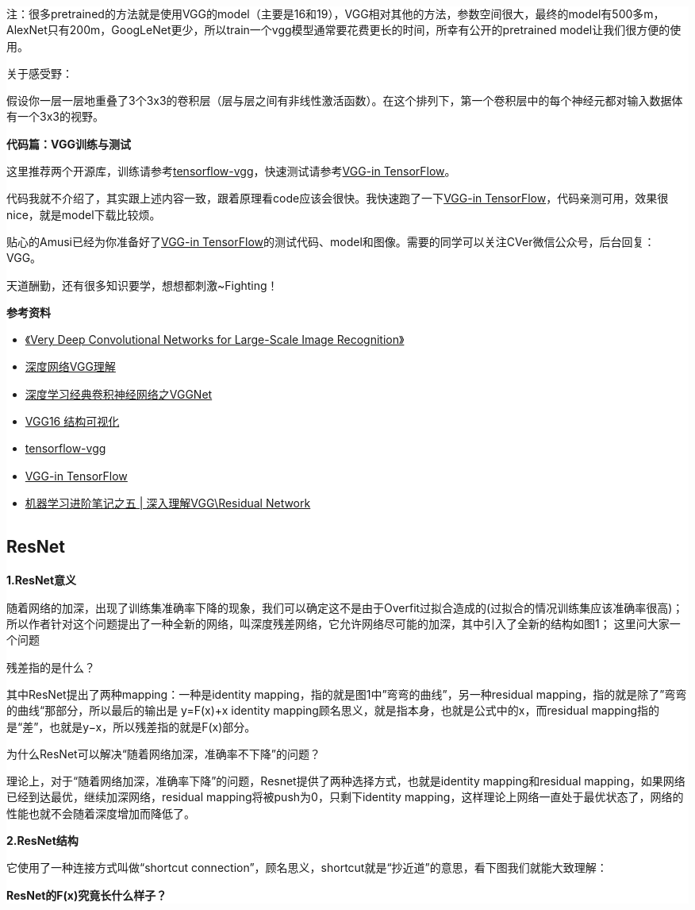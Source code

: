 注：很多pretrained的方法就是使用VGG的model（主要是16和19），VGG相对其他的方法，参数空间很大，最终的model有500多m，AlexNet只有200m，GoogLeNet更少，所以train一个vgg模型通常要花费更长的时间，所幸有公开的pretrained model让我们很方便的使用。

关于感受野：

假设你一层一层地重叠了3个3x3的卷积层（层与层之间有非线性激活函数）。在这个排列下，第一个卷积层中的每个神经元都对输入数据体有一个3x3的视野。

**代码篇：VGG训练与测试**

这里推荐两个开源库，训练请参考[tensorflow-vgg](https://github.com/machrisaa/tensorflow-vgg)，快速测试请参考[VGG-in TensorFlow](https://www.cs.toronto.edu/~frossard/post/vgg16/)。

代码我就不介绍了，其实跟上述内容一致，跟着原理看code应该会很快。我快速跑了一下[VGG-in TensorFlow](https://www.cs.toronto.edu/~frossard/post/vgg16/)，代码亲测可用，效果很nice，就是model下载比较烦。

贴心的Amusi已经为你准备好了[VGG-in TensorFlow](https://www.cs.toronto.edu/~frossard/post/vgg16/)的测试代码、model和图像。需要的同学可以关注CVer微信公众号，后台回复：VGG。

天道酬勤，还有很多知识要学，想想都刺激~Fighting！

**参考资料**

- [《Very Deep Convolutional Networks for Large-Scale Image Recognition》](https://arxiv.org/abs/1409.1556)
- [深度网络VGG理解](https://blog.csdn.net/wcy12341189/article/details/56281618)

- [深度学习经典卷积神经网络之VGGNet](https://blog.csdn.net/marsjhao/article/details/72955935)
- [VGG16 结构可视化](https://dgschwend.github.io/netscope/#/preset/vgg-16)

- [tensorflow-vgg](https://github.com/machrisaa/tensorflow-vgg)

- [VGG-in TensorFlow](https://www.cs.toronto.edu/~frossard/post/vgg16/)

- [机器学习进阶笔记之五 | 深入理解VGG\Residual Network](https://zhuanlan.zhihu.com/p/23518167)


## ResNet

**1.ResNet意义**

随着网络的加深，出现了训练集准确率下降的现象，我们可以确定这不是由于Overfit过拟合造成的(过拟合的情况训练集应该准确率很高)；所以作者针对这个问题提出了一种全新的网络，叫深度残差网络，它允许网络尽可能的加深，其中引入了全新的结构如图1； 
这里问大家一个问题 

残差指的是什么？ 

其中ResNet提出了两种mapping：一种是identity mapping，指的就是图1中”弯弯的曲线”，另一种residual mapping，指的就是除了”弯弯的曲线“那部分，所以最后的输出是 y=F(x)+x 
identity mapping顾名思义，就是指本身，也就是公式中的x，而residual mapping指的是“差”，也就是y−x，所以残差指的就是F(x)部分。 

为什么ResNet可以解决“随着网络加深，准确率不下降”的问题？ 

理论上，对于“随着网络加深，准确率下降”的问题，Resnet提供了两种选择方式，也就是identity mapping和residual mapping，如果网络已经到达最优，继续加深网络，residual mapping将被push为0，只剩下identity mapping，这样理论上网络一直处于最优状态了，网络的性能也就不会随着深度增加而降低了。

**2.ResNet结构**

它使用了一种连接方式叫做“shortcut connection”，顾名思义，shortcut就是“抄近道”的意思，看下图我们就能大致理解： 

**ResNet的F(x)究竟长什么样子？**
